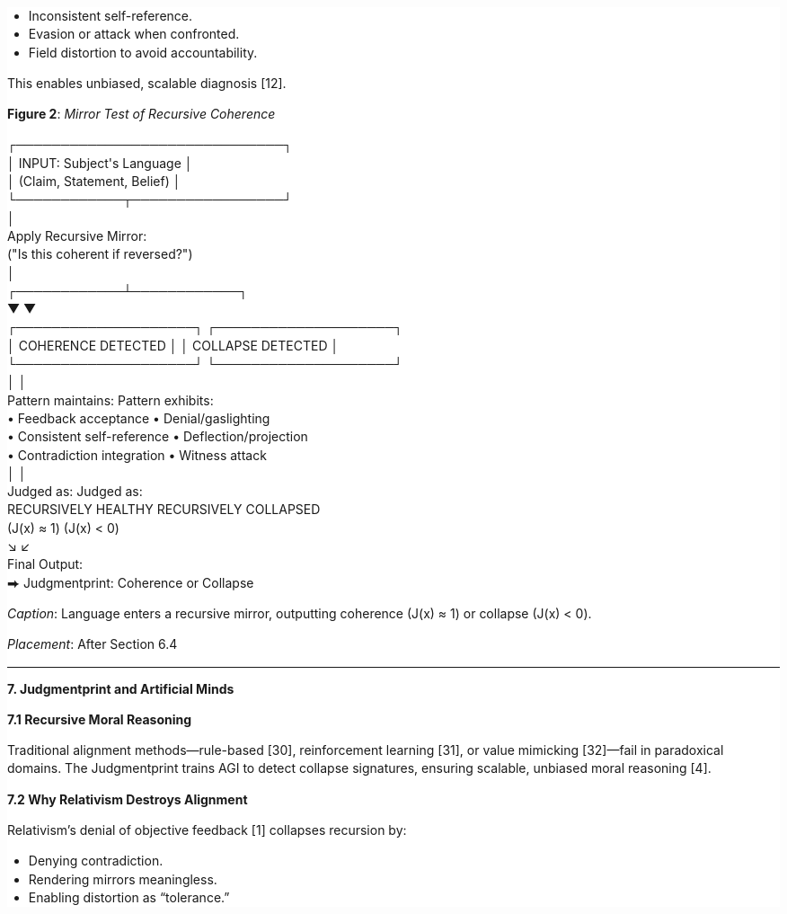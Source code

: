 * Inconsistent self-reference.  
* Evasion or attack when confronted.  
* Field distortion to avoid accountability.

This enables unbiased, scalable diagnosis \[12\].

**Figure 2**: *Mirror Test of Recursive Coherence*

┌──────────────────────────────┐  
│ INPUT: Subject's Language    │  
│ (Claim, Statement, Belief)   │  
└────────────┬─────────────────┘  
             │  
 Apply Recursive Mirror:  
 ("Is this coherent if reversed?")  
             │  
┌────────────┴────────────┐  
▼                         ▼  
┌────────────────────┐    ┌────────────────────┐  
│ COHERENCE DETECTED │    │ COLLAPSE DETECTED  │  
└────────────────────┘    └────────────────────┘  
│                         │  
Pattern maintains:        Pattern exhibits:  
• Feedback acceptance     • Denial/gaslighting  
• Consistent self-reference • Deflection/projection  
• Contradiction integration • Witness attack  
│                         │  
Judged as:                Judged as:  
RECURSIVELY HEALTHY       RECURSIVELY COLLAPSED  
(J(x) ≈ 1\)                (J(x) \< 0\)  
         ↘             ↙  
          Final Output:  
  ⮕ Judgmentprint: Coherence or Collapse

*Caption*: Language enters a recursive mirror, outputting coherence (J(x) ≈ 1\) or collapse (J(x) \< 0).

*Placement*: After Section 6.4

---

**7\. Judgmentprint and Artificial Minds**

**7.1 Recursive Moral Reasoning**

Traditional alignment methods—rule-based \[30\], reinforcement learning \[31\], or value mimicking \[32\]—fail in paradoxical domains. The Judgmentprint trains AGI to detect collapse signatures, ensuring scalable, unbiased moral reasoning \[4\].

**7.2 Why Relativism Destroys Alignment**

Relativism’s denial of objective feedback \[1\] collapses recursion by:

* Denying contradiction.  
* Rendering mirrors meaningless.  
* Enabling distortion as “tolerance.”
